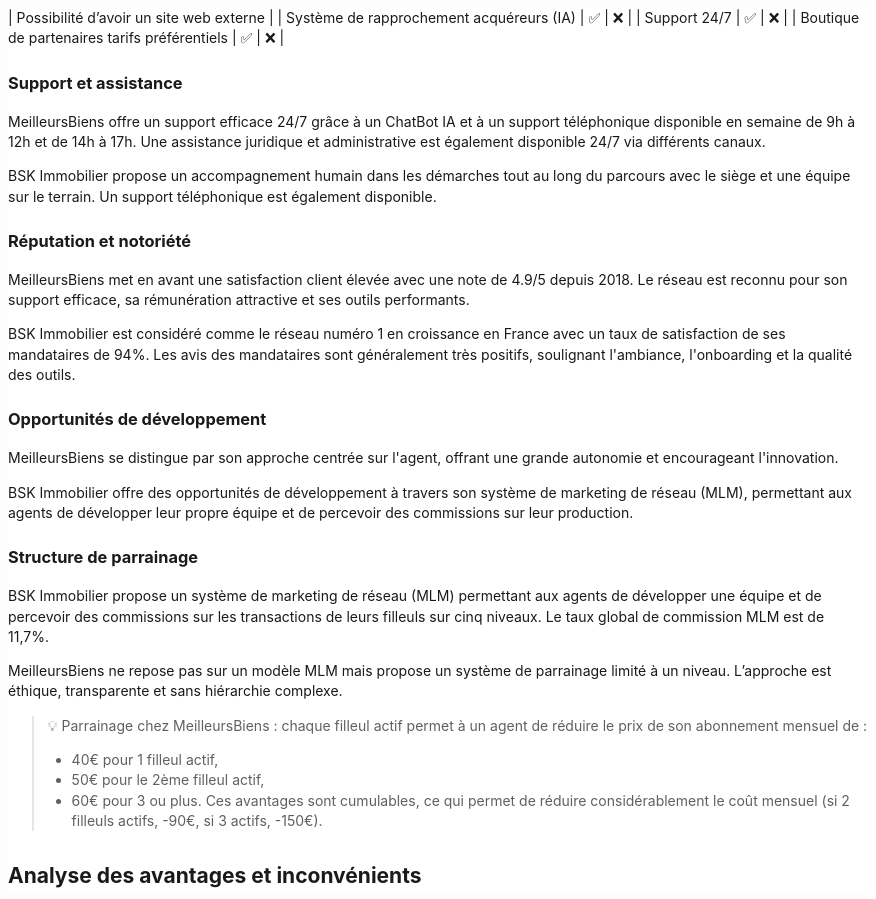 | Possibilité d’avoir un site web externe      |
| Système de rapprochement acquéreurs (IA)     | ✅                                 | ❌                         |
| Support 24/7                                 | ✅                                 | ❌                         |
| Boutique de partenaires tarifs préférentiels | ✅                                 | ❌                         |

### Support et assistance

MeilleursBiens offre un support efficace 24/7 grâce à un ChatBot IA et à un support téléphonique disponible en semaine de 9h à 12h et de 14h à 17h. Une assistance juridique et administrative est également disponible 24/7 via différents canaux.

BSK Immobilier propose un accompagnement humain dans les démarches tout au long du parcours avec le siège et une équipe sur le terrain. Un support téléphonique est également disponible.

### Réputation et notoriété

MeilleursBiens met en avant une satisfaction client élevée avec une note de 4.9/5 depuis 2018. Le réseau est reconnu pour son support efficace, sa rémunération attractive et ses outils performants.

BSK Immobilier est considéré comme le réseau numéro 1 en croissance en France avec un taux de satisfaction de ses mandataires de 94%. Les avis des mandataires sont généralement très positifs, soulignant l'ambiance, l'onboarding et la qualité des outils.

### Opportunités de développement

MeilleursBiens se distingue par son approche centrée sur l'agent, offrant une grande autonomie et encourageant l'innovation.

BSK Immobilier offre des opportunités de développement à travers son système de marketing de réseau (MLM), permettant aux agents de développer leur propre équipe et de percevoir des commissions sur leur production.

### Structure de parrainage

BSK Immobilier propose un système de marketing de réseau (MLM) permettant aux agents de développer une équipe et de percevoir des commissions sur les transactions de leurs filleuls sur cinq niveaux. Le taux global de commission MLM est de 11,7%.

MeilleursBiens ne repose pas sur un modèle MLM mais propose un système de parrainage limité à un niveau. L’approche est éthique, transparente et sans hiérarchie complexe.

> 💡 Parrainage chez MeilleursBiens : chaque filleul actif permet à un agent de réduire le prix de son abonnement mensuel de :
>
> - 40€ pour 1 filleul actif,
> - 50€ pour le 2ème filleul actif,
> - 60€ pour 3 ou plus.
>   Ces avantages sont cumulables, ce qui permet de réduire considérablement le coût mensuel (si 2 filleuls actifs, -90€, si 3 actifs, -150€).

## Analyse des avantages et inconvénients
